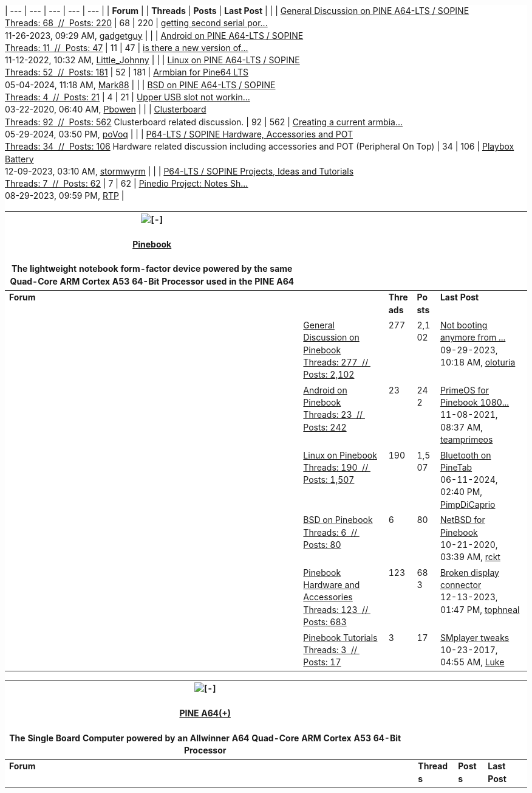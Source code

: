 | --- | --- | --- | --- | --- |
| **Forum** |     | **Threads** | **Posts** | **Last Post** |
|     | [General Discussion on PINE A64-LTS / SOPINE  <br>Threads: 68  //  Posts: 220](https://forum.pine64.org/forumdisplay.php?fid=67) | 68  | 220 | [getting second serial por...](https://forum.pine64.org/showthread.php?tid=18853&action=lastpost "getting second serial port available")  <br>11-26-2023, 09:29 AM, [gadgetguy](https://forum.pine64.org/member.php?action=profile&uid=27252) |
|     | [Android on PINE A64-LTS / SOPINE  <br>Threads: 11  //  Posts: 47](https://forum.pine64.org/forumdisplay.php?fid=68) | 11  | 47  | [is there a new version of...](https://forum.pine64.org/showthread.php?tid=17581&action=lastpost "is there a new version of pine installer for windows 10, can  please share a link")  <br>11-12-2022, 10:32 AM, [Little\_Johnny](https://forum.pine64.org/member.php?action=profile&uid=4038) |
|     | [Linux on PINE A64-LTS / SOPINE  <br>Threads: 52  //  Posts: 181](https://forum.pine64.org/forumdisplay.php?fid=69) | 52  | 181 | [Armbian for Pine64 LTS](https://forum.pine64.org/showthread.php?tid=19207&action=lastpost "Armbian for Pine64 LTS")  <br>05-04-2024, 11:18 AM, [Mark88](https://forum.pine64.org/member.php?action=profile&uid=8584) |
|     | [BSD on PINE A64-LTS / SOPINE  <br>Threads: 4  //  Posts: 21](https://forum.pine64.org/forumdisplay.php?fid=108) | 4   | 21  | [Upper USB slot not workin...](https://forum.pine64.org/showthread.php?tid=9481&action=lastpost "Upper USB slot not working on FreeBSD")  <br>03-22-2020, 06:40 AM, [Pbowen](https://forum.pine64.org/member.php?action=profile&uid=17103) |
|     | [Clusterboard  <br>Threads: 92  //  Posts: 562](https://forum.pine64.org/forumdisplay.php?fid=91) Clusterboard related discussion. | 92  | 562 | [Creating a current armbia...](https://forum.pine64.org/showthread.php?tid=10432&action=lastpost "Creating a current armbian-Image with network-fix")  <br>05-29-2024, 03:50 PM, [poVoq](https://forum.pine64.org/member.php?action=profile&uid=17494) |
|     | [P64-LTS / SOPINE Hardware, Accessories and POT  <br>Threads: 34  //  Posts: 106](https://forum.pine64.org/forumdisplay.php?fid=70) Hardware related discussion including accessories and POT (Peripheral On Top) | 34  | 106 | [Playbox Battery](https://forum.pine64.org/showthread.php?tid=18909&action=lastpost "Playbox Battery")  <br>12-09-2023, 03:10 AM, [stormwyrm](https://forum.pine64.org/member.php?action=profile&uid=27580) |
|     | [P64-LTS / SOPINE Projects, Ideas and Tutorials  <br>Threads: 7  //  Posts: 62](https://forum.pine64.org/forumdisplay.php?fid=72) | 7   | 62  | [Pinedio Project: Notes Sh...](https://forum.pine64.org/showthread.php?tid=13682&action=lastpost "Pinedio Project: Notes Sharing/Log")  <br>08-29-2023, 09:59 PM, [RTP](https://forum.pine64.org/member.php?action=profile&uid=18867) |

  

| ![[-]](https://forum.pine64.org/images/collapse.png "[-]")<br><br>**[Pinebook](https://forum.pine64.org/forumdisplay.php?fid=76)**  <br><br>The lightweight notebook form-factor device powered by the same Quad-Core ARM Cortex A53 64-Bit Processor used in the PINE A64 |     |     |     |     |
| --- | --- | --- | --- | --- |
| **Forum** |     | **Threads** | **Posts** | **Last Post** |
|     | [General Discussion on Pinebook  <br>Threads: 277  //  Posts: 2,102](https://forum.pine64.org/forumdisplay.php?fid=77) | 277 | 2,102 | [Not booting anymore from ...](https://forum.pine64.org/showthread.php?tid=18763&action=lastpost "Not booting anymore from SD")  <br>09-29-2023, 10:18 AM, [oloturia](https://forum.pine64.org/member.php?action=profile&uid=9546) |
|     | [Android on Pinebook  <br>Threads: 23  //  Posts: 242](https://forum.pine64.org/forumdisplay.php?fid=78) | 23  | 242 | [PrimeOS for Pinebook 1080...](https://forum.pine64.org/showthread.php?tid=15288&action=lastpost "PrimeOS for Pinebook 1080p")  <br>11-08-2021, 08:37 AM, [teamprimeos](https://forum.pine64.org/member.php?action=profile&uid=23741) |
|     | [Linux on Pinebook  <br>Threads: 190  //  Posts: 1,507](https://forum.pine64.org/forumdisplay.php?fid=79) | 190 | 1,507 | [Bluetooth on PineTab](https://forum.pine64.org/showthread.php?tid=19253&action=lastpost "Bluetooth on PineTab")  <br>06-11-2024, 02:40 PM, [PimpDiCaprio](https://forum.pine64.org/member.php?action=profile&uid=28227) |
|     | [BSD on Pinebook  <br>Threads: 6  //  Posts: 80](https://forum.pine64.org/forumdisplay.php?fid=107) | 6   | 80  | [NetBSD for Pinebook](https://forum.pine64.org/showthread.php?tid=6094&action=lastpost "NetBSD for Pinebook")  <br>10-21-2020, 03:39 AM, [rckt](https://forum.pine64.org/member.php?action=profile&uid=6881) |
|     | [Pinebook Hardware and Accessories  <br>Threads: 123  //  Posts: 683](https://forum.pine64.org/forumdisplay.php?fid=80) | 123 | 683 | [Broken display connector](https://forum.pine64.org/showthread.php?tid=18941&action=lastpost "Broken display connector")  <br>12-13-2023, 01:47 PM, [tophneal](https://forum.pine64.org/member.php?action=profile&uid=12077) |
|     | [Pinebook Tutorials  <br>Threads: 3  //  Posts: 17](https://forum.pine64.org/forumdisplay.php?fid=82) | 3   | 17  | [SMplayer tweaks](https://forum.pine64.org/showthread.php?tid=4680&action=lastpost "SMplayer tweaks")  <br>10-23-2017, 04:55 AM, [Luke](https://forum.pine64.org/member.php?action=profile&uid=1224) |

  

| ![[-]](https://forum.pine64.org/images/collapse.png "[-]")<br><br>**[PINE A64(+)](https://forum.pine64.org/forumdisplay.php?fid=4)**  <br><br>The Single Board Computer powered by an Allwinner A64 Quad-Core ARM Cortex A53 64-Bit Processor |     |     |     |     |
| --- | --- | --- | --- | --- |
| **Forum** |     | **Threads** | **Posts** | **Last Post** |